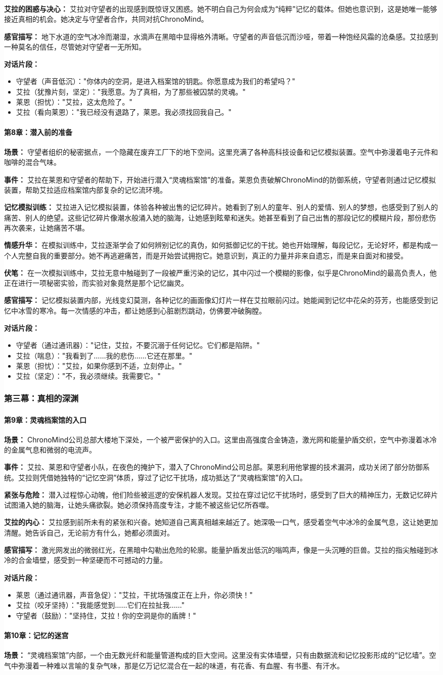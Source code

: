**艾拉的困惑与决心：** 艾拉对守望者的出现感到既惊讶又困惑。她不明白自己为何会成为“纯粹”记忆的载体。但她也意识到，这是她唯一能够接近真相的机会。她决定与守望者合作，共同对抗ChronoMind。

**感官描写：** 地下水道的空气冰冷而潮湿，水滴声在黑暗中显得格外清晰。守望者的声音低沉而沙哑，带着一种饱经风霜的沧桑感。艾拉感到一种莫名的信任，尽管她对守望者一无所知。

**对话片段：**
*   守望者（声音低沉）："你体内的空洞，是进入档案馆的钥匙。你愿意成为我们的希望吗？"
*   艾拉（犹豫片刻，坚定）："我愿意。为了真相，为了那些被囚禁的灵魂。"
*   莱恩（担忧）："艾拉，这太危险了。"
*   艾拉（看向莱恩）："我已经没有退路了，莱恩。我必须找回我自己。"

#### 第8章：潜入前的准备

**场景：** 守望者组织的秘密据点，一个隐藏在废弃工厂下的地下空间。这里充满了各种高科技设备和记忆模拟装置。空气中弥漫着电子元件和咖啡的混合气味。

**事件：** 艾拉在莱恩和守望者的帮助下，开始进行潜入“灵魂档案馆”的准备。莱恩负责破解ChronoMind的防御系统，守望者则通过记忆模拟装置，帮助艾拉适应档案馆内部复杂的记忆流环境。

**记忆模拟训练：** 艾拉进入记忆模拟装置，体验各种被出售的记忆碎片。她看到了别人的童年、别人的爱情、别人的梦想，也感受到了别人的痛苦、别人的绝望。这些记忆碎片像潮水般涌入她的脑海，让她感到眩晕和迷失。她甚至看到了自己出售的那段记忆的模糊片段，那份悲伤再次袭来，让她痛苦不堪。

**情感升华：** 在模拟训练中，艾拉逐渐学会了如何辨别记忆的真伪，如何抵御记忆的干扰。她也开始理解，每段记忆，无论好坏，都是构成一个人完整自我的重要部分。她不再逃避痛苦，而是开始尝试拥抱它。她意识到，真正的力量并非来自遗忘，而是来自面对和接受。

**伏笔：** 在一次模拟训练中，艾拉无意中触碰到了一段被严重污染的记忆，其中闪过一个模糊的影像，似乎是ChronoMind的最高负责人，他正在进行一项秘密实验，而实验对象竟然是那个记忆幽灵。

**感官描写：** 记忆模拟装置内部，光线变幻莫测，各种记忆的画面像幻灯片一样在艾拉眼前闪过。她能闻到记忆中花朵的芬芳，也能感受到记忆中冰雪的寒冷。每一次情感的冲击，都让她感到心脏剧烈跳动，仿佛要冲破胸膛。

**对话片段：**
*   守望者（通过通讯器）："记住，艾拉，不要沉溺于任何记忆。它们都是陷阱。"
*   艾拉（喘息）："我看到了……我的悲伤……它还在那里。"
*   莱恩（担忧）："艾拉，如果你感到不适，立刻停止。"
*   艾拉（坚定）："不，我必须继续。我需要它。"

### 第三幕：真相的深渊

#### 第9章：灵魂档案馆的入口

**场景：** ChronoMind公司总部大楼地下深处，一个被严密保护的入口。这里由高强度合金铸造，激光网和能量护盾交织，空气中弥漫着冰冷的金属气息和微弱的电流声。

**事件：** 艾拉、莱恩和守望者小队，在夜色的掩护下，潜入了ChronoMind公司总部。莱恩利用他掌握的技术漏洞，成功关闭了部分防御系统。艾拉则凭借她独特的“记忆空洞”体质，穿过了记忆干扰场，成功抵达了“灵魂档案馆”的入口。

**紧张与危险：** 潜入过程惊心动魄，他们险些被巡逻的安保机器人发现。艾拉在穿过记忆干扰场时，感受到了巨大的精神压力，无数记忆碎片试图涌入她的脑海，让她头痛欲裂。她必须保持高度专注，才能不被这些记忆所吞噬。

**艾拉的内心：** 艾拉感到前所未有的紧张和兴奋。她知道自己离真相越来越近了。她深吸一口气，感受着空气中冰冷的金属气息，这让她更加清醒。她告诉自己，无论前方有什么，她都必须面对。

**感官描写：** 激光网发出的微弱红光，在黑暗中勾勒出危险的轮廓。能量护盾发出低沉的嗡鸣声，像是一头沉睡的巨兽。艾拉的指尖触碰到冰冷的合金墙壁，感受到一种坚硬而不可撼动的力量。

**对话片段：**
*   莱恩（通过通讯器，声音急促）："艾拉，干扰场强度正在上升，你必须快！"
*   艾拉（咬牙坚持）："我能感觉到……它们在拉扯我……"
*   守望者（鼓励）："坚持住，艾拉！你的空洞是你的盾牌！"

#### 第10章：记忆的迷宫

**场景：** “灵魂档案馆”内部，一个由无数光纤和能量管道构成的巨大空间。这里没有实体墙壁，只有由数据流和记忆投影形成的“记忆墙”。空气中弥漫着一种难以言喻的复杂气味，那是亿万记忆混合在一起的味道，有花香、有血腥、有书墨、有汗水。
